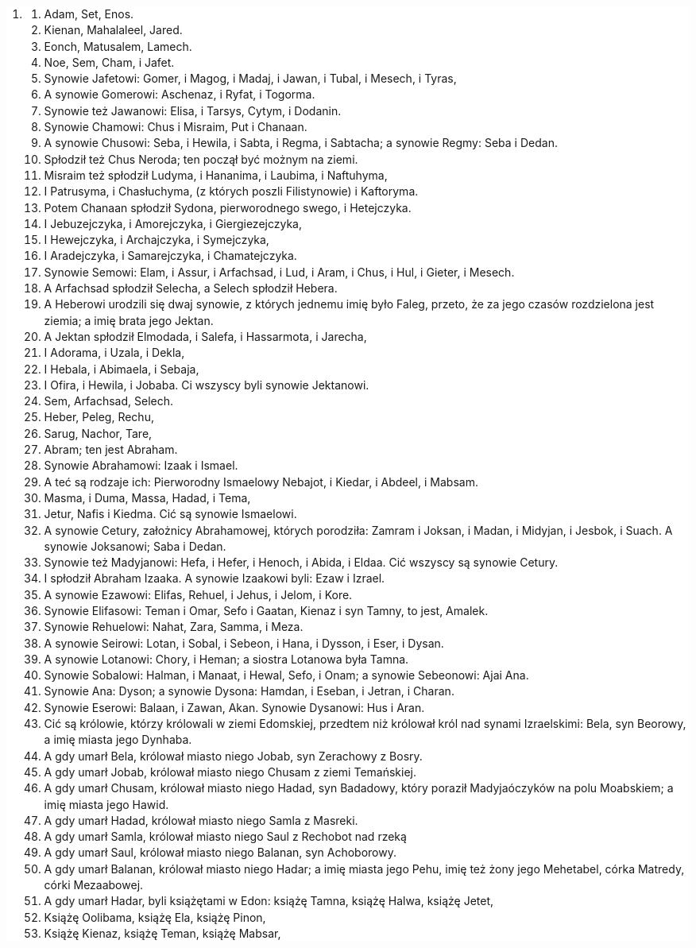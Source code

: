 <ol>
  <li>
    <ol>
      <li>Adam, Set, Enos.</li>
      <li>Kienan, Mahalaleel, Jared.</li>
      <li>Eonch, Matusalem, Lamech.</li>
      <li>Noe, Sem, Cham, i Jafet.</li>
      <li>Synowie Jafetowi: Gomer, i Magog, i Madaj, i Jawan, i Tubal, i Mesech, i Tyras,</li>
      <li>A synowie Gomerowi: Aschenaz, i Ryfat, i Togorma.</li>
      <li>Synowie też Jawanowi: Elisa, i Tarsys, Cytym, i Dodanin.</li>
      <li>Synowie Chamowi: Chus i Misraim, Put i Chanaan.</li>
      <li>A synowie Chusowi: Seba, i Hewila, i Sabta, i Regma, i Sabtacha; a synowie Regmy: Seba i Dedan.</li>
      <li>Spłodził też Chus Neroda; ten począł być możnym na ziemi.</li>
      <li>Misraim też spłodził Ludyma, i Hananima, i Laubima, i Naftuhyma,</li>
      <li>I Patrusyma, i Chasłuchyma, (z których poszli Filistynowie) i Kaftoryma.</li>
      <li>Potem Chanaan spłodził Sydona, pierworodnego swego, i Hetejczyka.</li>
      <li>I Jebuzejczyka, i Amorejczyka, i Giergiezejczyka,</li>
      <li>I Hewejczyka, i Archajczyka, i Symejczyka,</li>
      <li>I Aradejczyka, i Samarejczyka, i Chamatejczyka.</li>
      <li>Synowie Semowi: Elam, i Assur, i Arfachsad, i Lud, i Aram, i Chus, i Hul, i Gieter, i Mesech.</li>
      <li>A Arfachsad spłodził Selecha, a Selech spłodził Hebera.</li>
      <li>A Heberowi urodzili się dwaj synowie, z których jednemu imię było Faleg, przeto, że za jego czasów rozdzielona jest ziemia; a imię brata jego Jektan.</li>
      <li>A Jektan spłodził Elmodada, i Salefa, i Hassarmota, i Jarecha,</li>
      <li>I Adorama, i Uzala, i Dekla,</li>
      <li>I Hebala, i Abimaela, i Sebaja,</li>
      <li>I Ofira, i Hewila, i Jobaba. Ci wszyscy byli synowie Jektanowi.</li>
      <li>Sem, Arfachsad, Selech.</li>
      <li>Heber, Peleg, Rechu,</li>
      <li>Sarug, Nachor, Tare,</li>
      <li>Abram; ten jest Abraham.</li>
      <li>Synowie Abrahamowi: Izaak i Ismael.</li>
      <li>A teć są rodzaje ich: Pierworodny Ismaelowy Nebajot, i Kiedar, i Abdeel, i Mabsam.</li>
      <li>Masma, i Duma, Massa, Hadad, i Tema,</li>
      <li>Jetur, Nafis i Kiedma. Cić są synowie Ismaelowi.</li>
      <li>A synowie Cetury, założnicy Abrahamowej, których porodziła: Zamram i Joksan, i Madan, i Midyjan, i Jesbok, i Suach. A synowie Joksanowi; Saba i Dedan.</li>
      <li>Synowie też Madyjanowi: Hefa, i Hefer, i Henoch, i Abida, i Eldaa. Cić wszyscy są synowie Cetury.</li>
      <li>I spłodził Abraham Izaaka. A synowie Izaakowi byli: Ezaw i Izrael.</li>
      <li>A synowie Ezawowi: Elifas, Rehuel, i Jehus, i Jelom, i Kore.</li>
      <li>Synowie Elifasowi: Teman i Omar, Sefo i Gaatan, Kienaz i syn Tamny, to jest, Amalek.</li>
      <li>Synowie Rehuelowi: Nahat, Zara, Samma, i Meza.</li>
      <li>A synowie Seirowi: Lotan, i Sobal, i Sebeon, i Hana, i Dysson, i Eser, i Dysan.</li>
      <li>A synowie Lotanowi: Chory, i Heman; a siostra Lotanowa była Tamna.</li>
      <li>Synowie Sobalowi: Halman, i Manaat, i Hewal, Sefo, i Onam; a synowie Sebeonowi: Ajai Ana.</li>
      <li>Synowie Ana: Dyson; a synowie Dysona: Hamdan, i Eseban, i Jetran, i Charan.</li>
      <li>Synowie Eserowi: Balaan, i Zawan, Akan. Synowie Dysanowi: Hus i Aran.</li>
      <li>Cić są królowie, którzy królowali w ziemi Edomskiej, przedtem niż królował król nad synami Izraelskimi: Bela, syn Beorowy, a imię miasta jego Dynhaba.</li>
      <li>A gdy umarł Bela, królował miasto niego Jobab, syn Zerachowy z Bosry.</li>
      <li>A gdy umarł Jobab, królował miasto niego Chusam z ziemi Temańskiej.</li>
      <li>A gdy umarł Chusam, królował miasto niego Hadad, syn Badadowy, który poraził Madyjaóczyków na polu Moabskiem; a imię miasta jego Hawid.</li>
      <li>A gdy umarł Hadad, królował miasto niego Samla z Masreki.</li>
      <li>A gdy umarł Samla, królował miasto niego Saul z Rechobot nad rzeką</li>
      <li>A gdy umarł Saul, królował miasto niego Balanan, syn Achoborowy.</li>
      <li>A gdy umarł Balanan, królował miasto niego Hadar; a imię miasta jego Pehu, imię też żony jego Mehetabel, córka Matredy, córki Mezaabowej.</li>
      <li>A gdy umarł Hadar, byli książętami w Edon: książę Tamna, książę Halwa, książę Jetet,</li>
      <li>Książę Oolibama, książę Ela, książę Pinon,</li>
      <li>Książę Kienaz, książę Teman, książę Mabsar,</li>
